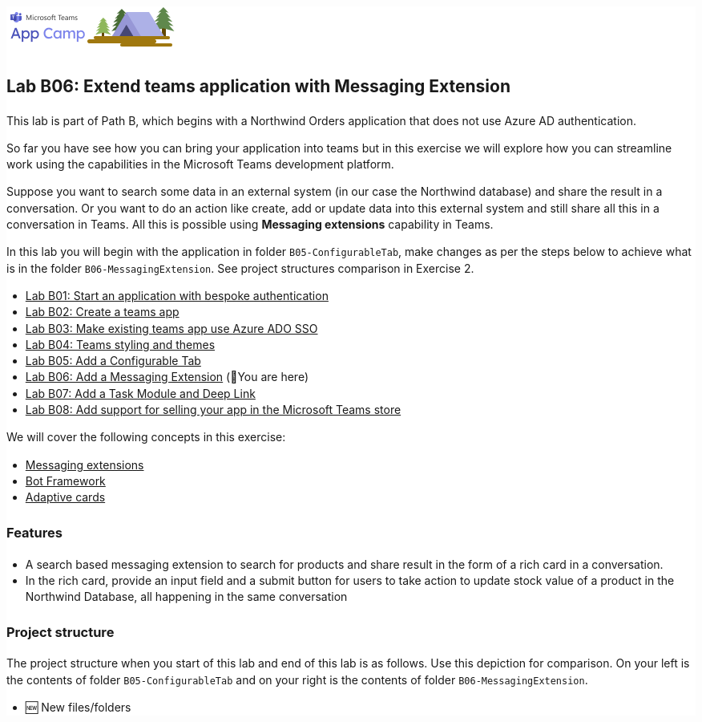 ![Teams App Camp](../Assets/code-lab-banner.png)

## Lab B06: Extend teams application with Messaging Extension

This lab is part of Path B, which begins with a Northwind Orders application that does not use Azure AD authentication.

So far you have see how you can bring your application into teams but in this exercise we will explore how you can streamline work using the capabilities in the Microsoft Teams development platform.

Suppose you want to search some data in an external system (in our case the Northwind database) and share the result in a conversation. Or you want to do an action like create, add or update data into this external system and still share all this in a conversation in Teams. All this is possible using **Messaging extensions** capability in Teams. 

In this lab you will begin with the application in folder `B05-ConfigurableTab`, make changes as per the steps below to achieve what is in the folder `B06-MessagingExtension`.
See project structures comparison in Exercise 2.

* [Lab B01: Start an application with bespoke authentication](./Lab-B01.md)
* [Lab B02: Create a teams app](./Lab-B02.md)
* [Lab B03: Make existing teams app use Azure ADO SSO](./Lab-B03.md)
* [Lab B04: Teams styling and themes](./Lab-B04.md)
* [Lab B05: Add a Configurable Tab](./Lab-B05.md)
* [Lab B06: Add a Messaging Extension](./Lab-B06.md) (📍You are here)
* [Lab B07: Add a Task Module and Deep Link](./Lab-B07.md)
* [Lab B08: Add support for selling your app in the Microsoft Teams store](./Lab-B08.md)

We will cover the following concepts in this exercise:

- [Messaging extensions](https://docs.microsoft.com/en-us/microsoftteams/platform/messaging-extensions/what-are-messaging-extensions?tabs=nodejs)
- [Bot Framework](https://github.com/microsoft/botframework-sdk)
- [Adaptive cards](https://docs.microsoft.com/en-us/microsoftteams/platform/task-modules-and-cards/what-are-cards#adaptive-cards)

### Features

- A search based messaging extension to search for products and share result in the form of a rich  card in a conversation.
- In the rich  card, provide an input field and a submit button for users to take action to update stock value of a product in the Northwind Database, all happening in the same conversation

### Project structure
The project structure when you start of this lab and end of this lab is as follows.
Use this depiction for comparison.
On your left is the contents of folder  `B05-ConfigurableTab` and on your right is the contents of folder `B06-MessagingExtension`.
- 🆕 New files/folders
